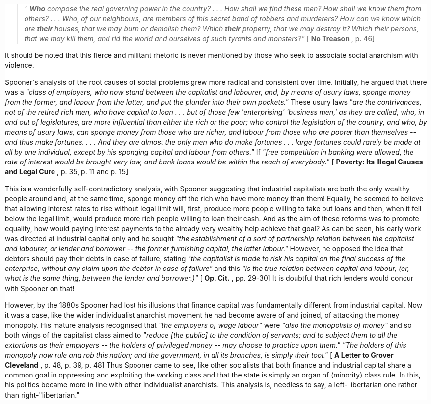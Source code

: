 > _" **Who** compose the real governing power in the country? . . . How shall
> we find these men? How shall we know them from others? . . . Who, of our
> neighbours, are members of this secret band of robbers and murderers? How
> can we know which are **their** houses, that we may burn or demolish them?
> Which **their** property, that we may destroy it? Which their persons, that
> we may kill them, and rid the world and ourselves of such tyrants and
> monsters?"_ [ **No Treason** , p. 46]

It should be noted that this fierce and militant rhetoric is never mentioned
by those who seek to associate social anarchism with violence.

Spooner's analysis of the root causes of social problems grew more radical and
consistent over time. Initially, he argued that there was a _"class of
employers, who now stand between the capitalist and labourer, and, by means of
usury laws, sponge money from the former, and labour from the latter, and put
the plunder into their own pockets."_ These usury laws _"are the contrivances,
not of the retired rich men, who have capital to loan . . . but of those few
'enterprising' 'business men,' as they are called, who, in and out of
legislatures, are more influential than either the rich or the poor; who
control the legislation of the country, and who, by means of usury laws, can
sponge money from those who are richer, and labour from those who are poorer
than themselves -- and thus make fortunes. . . . And they are almost the only
men who do make fortunes . . . large fortunes could rarely be made at all by
one individual, except by his sponging capital and labour from others."_ If
_"free competition in banking were allowed, the rate of interest would be
brought very low, and bank loans would be within the reach of everybody."_ [
**Poverty: Its Illegal Causes and Legal Cure** , p. 35, p. 11 and p. 15]

This is a wonderfully self-contradictory analysis, with Spooner suggesting
that industrial capitalists are both the only wealthy people around and, at
the same time, sponge money off the rich who have more money than them!
Equally, he seemed to believe that allowing interest rates to rise without
legal limit will, first, produce more people willing to take out loans and
then, when it fell below the legal limit, would produce more rich people
willing to loan their cash. And as the aim of these reforms was to promote
equality, how would paying interest payments to the already very wealthy help
achieve that goal? As can be seen, his early work was directed at industrial
capital only and he sought _"the establishment of a sort of partnership
relation between the capitalist and labourer, or lender and borrower -- the
former furnishing capital, the latter labour."_ However, he opposed the idea
that debtors should pay their debts in case of failure, stating _"the
capitalist is made to risk his capital on the final success of the enterprise,
without any claim upon the debtor in case of failure"_ and this _"is the true
relation between capital and labour, (or, what is the same thing, between the
lender and borrower.)"_ [ **Op. Cit.** , pp. 29-30] It is doubtful that rich
lenders would concur with Spooner on that!

However, by the 1880s Spooner had lost his illusions that finance capital was
fundamentally different from industrial capital. Now it was a case, like the
wider individualist anarchist movement he had become aware of and joined, of
attacking the money monopoly. His mature analysis recognised that _"the
employers of wage labour"_ were _"also the monopolists of money"_ and so both
wings of the capitalist class aimed to _"reduce [the public] to the condition
of servants; and to subject them to all the extortions as their employers --
the holders of privileged money -- may choose to practice upon them."_ _"The
holders of this monopoly now rule and rob this nation; and the government, in
all its branches, is simply their tool."_ [ **A Letter to Grover Cleveland** ,
p. 48, p. 39, p. 48] Thus Spooner came to see, like other socialists that both
finance and industrial capital share a common goal in oppressing and
exploiting the working class and that the state is simply an organ of
(minority) class rule. In this, his politics became more in line with other
individualist anarchists. This analysis is, needless to say, a left-
libertarian one rather than right-"libertarian."
